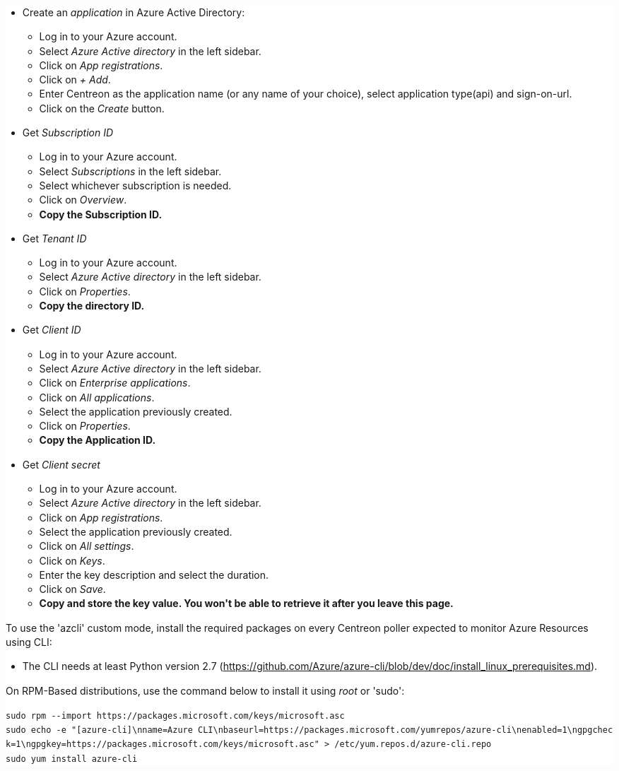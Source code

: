 * Create an *application* in Azure Active Directory:
    - Log in to your Azure account.
    - Select *Azure Active directory* in the left sidebar.
    - Click on *App registrations*.
    - Click on *+ Add*.
    - Enter Centreon as the application name (or any name of your choice), select application type(api) and sign-on-url.
    - Click on the *Create* button.

* Get *Subscription ID*
    - Log in to your Azure account.
    - Select *Subscriptions* in the left sidebar.
    - Select whichever subscription is needed.
    - Click on *Overview*.
    - **Copy the Subscription ID.**

* Get *Tenant ID*
    - Log in to your Azure account.
    - Select *Azure Active directory* in the left sidebar.
    - Click on *Properties*.
    - **Copy the directory ID.**

* Get *Client ID*
    - Log in to your Azure account.
    - Select *Azure Active directory* in the left sidebar.
    - Click on *Enterprise applications*.
    - Click on *All applications*.
    - Select the application previously created.
    - Click on *Properties*.
    - **Copy the Application ID.**

* Get *Client secret*
    - Log in to your Azure account.
    - Select *Azure Active directory* in the left sidebar.
    - Click on *App registrations*.
    - Select the application previously created.
    - Click on *All settings*.
    - Click on *Keys*.
    - Enter the key description and select the duration.
    - Click on *Save*.
    - **Copy and store the key value. You won't be able to retrieve it after you leave this page.**

</TabItem>
<TabItem value="Azure AZ CLI" label="Azure AZ CLI">

To use the 'azcli' custom mode, install the required packages on every Centreon poller expected to 
monitor Azure Resources using CLI:

- The CLI needs at least Python version 2.7
(<https://github.com/Azure/azure-cli/blob/dev/doc/install_linux_prerequisites.md>).

On RPM-Based distributions, use the command below to install it using *root* or 'sudo':

```shell
sudo rpm --import https://packages.microsoft.com/keys/microsoft.asc
sudo echo -e "[azure-cli]\nname=Azure CLI\nbaseurl=https://packages.microsoft.com/yumrepos/azure-cli\nenabled=1\ngpgcheck=1\ngpgkey=https://packages.microsoft.com/keys/microsoft.asc" > /etc/yum.repos.d/azure-cli.repo
sudo yum install azure-cli
```
